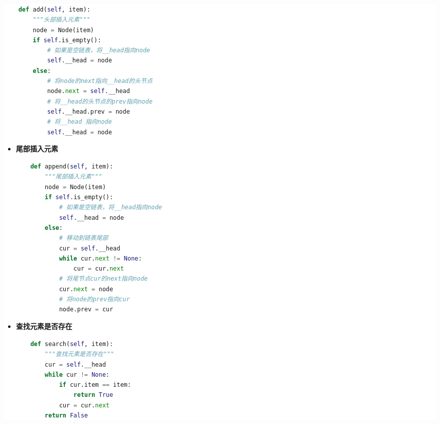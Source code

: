   ```python
      def add(self, item):
          """头部插入元素"""
          node = Node(item)
          if self.is_empty():
              # 如果是空链表，将__head指向node
              self.__head = node
          else:
              # 将node的next指向__head的头节点
              node.next = self.__head
              # 将__head的头节点的prev指向node
              self.__head.prev = node
              # 将__head 指向node
              self.__head = node
  ```

  - **尾部插入元素**
  
    ```python
        def append(self, item):
            """尾部插入元素"""
            node = Node(item)
            if self.is_empty():
                # 如果是空链表，将__head指向node
                self.__head = node
            else:
                # 移动到链表尾部
                cur = self.__head
                while cur.next != None:
                    cur = cur.next
                # 将尾节点cur的next指向node
                cur.next = node
                # 将node的prev指向cur
                node.prev = cur
    ```
  
    

- **查找元素是否存在**

  ```python
      def search(self, item):
          """查找元素是否存在"""
          cur = self.__head
          while cur != None:
              if cur.item == item:
                  return True
              cur = cur.next
          return False
  
  ```
